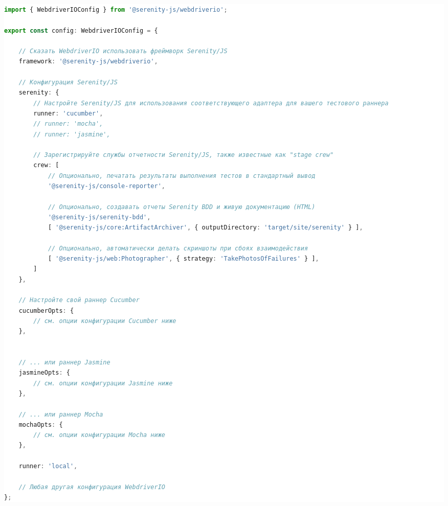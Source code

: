 <Tabs>
<TabItem value="wdio-conf-typescript" label="TypeScript" default>

```typescript title="wdio.conf.ts"
import { WebdriverIOConfig } from '@serenity-js/webdriverio';

export const config: WebdriverIOConfig = {

    // Сказать WebdriverIO использовать фреймворк Serenity/JS
    framework: '@serenity-js/webdriverio',

    // Конфигурация Serenity/JS
    serenity: {
        // Настройте Serenity/JS для использования соответствующего адаптера для вашего тестового раннера
        runner: 'cucumber',
        // runner: 'mocha',
        // runner: 'jasmine',

        // Зарегистрируйте службы отчетности Serenity/JS, также известные как "stage crew"
        crew: [
            // Опционально, печатать результаты выполнения тестов в стандартный вывод
            '@serenity-js/console-reporter',

            // Опционально, создавать отчеты Serenity BDD и живую документацию (HTML)
            '@serenity-js/serenity-bdd',
            [ '@serenity-js/core:ArtifactArchiver', { outputDirectory: 'target/site/serenity' } ],

            // Опционально, автоматически делать скриншоты при сбоях взаимодействия
            [ '@serenity-js/web:Photographer', { strategy: 'TakePhotosOfFailures' } ],
        ]
    },

    // Настройте свой раннер Cucumber
    cucumberOpts: {
        // см. опции конфигурации Cucumber ниже
    },


    // ... или раннер Jasmine
    jasmineOpts: {
        // см. опции конфигурации Jasmine ниже
    },

    // ... или раннер Mocha
    mochaOpts: {
        // см. опции конфигурации Mocha ниже
    },

    runner: 'local',

    // Любая другая конфигурация WebdriverIO
};
```
